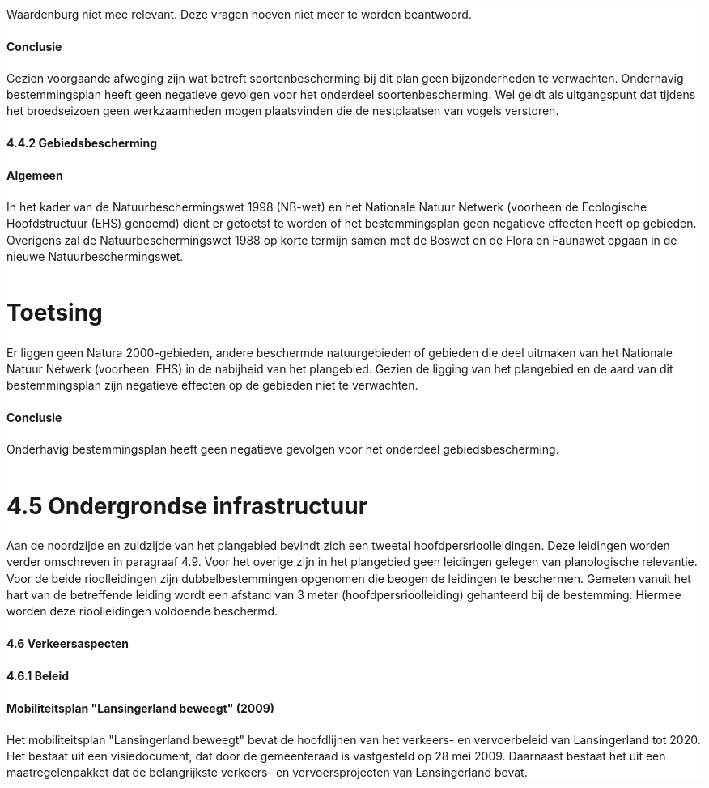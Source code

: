 Waardenburg niet mee relevant. Deze vragen hoeven niet meer te worden beantwoord.

#### Conclusie

Gezien voorgaande afweging zijn wat betreft soortenbescherming bij dit plan geen bijzonderheden te verwachten. Onderhavig bestemmingsplan heeft geen negatieve gevolgen voor het onderdeel soortenbescherming. Wel geldt als uitgangspunt dat tijdens het broedseizoen geen werkzaamheden mogen plaatsvinden die de nestplaatsen van vogels verstoren.

#### <span id="page-43-0"></span>**4.4.2 Gebiedsbescherming**

#### Algemeen

In het kader van de Natuurbeschermingswet 1998 (NB-wet) en het Nationale Natuur Netwerk (voorheen de Ecologische Hoofdstructuur (EHS) genoemd) dient er getoetst te worden of het bestemmingsplan geen negatieve effecten heeft op gebieden. Overigens zal de Natuurbeschermingswet 1988 op korte termijn samen met de Boswet en de Flora en Faunawet opgaan in de nieuwe Natuurbeschermingswet.

# Toetsing

Er liggen geen Natura 2000-gebieden, andere beschermde natuurgebieden of gebieden die deel uitmaken van het Nationale Natuur Netwerk (voorheen: EHS) in de nabijheid van het plangebied. Gezien de ligging van het plangebied en de aard van dit bestemmingsplan zijn negatieve effecten op de gebieden niet te verwachten.

#### Conclusie

<span id="page-44-0"></span>Onderhavig bestemmingsplan heeft geen negatieve gevolgen voor het onderdeel gebiedsbescherming.

# **4.5 Ondergrondse infrastructuur**

Aan de noordzijde en zuidzijde van het plangebied bevindt zich een tweetal hoofdpersrioolleidingen. Deze leidingen worden verder omschreven in paragraaf 4.9. Voor het overige zijn in het plangebied geen leidingen gelegen van planologische relevantie. Voor de beide rioolleidingen zijn dubbelbestemmingen opgenomen die beogen de leidingen te beschermen. Gemeten vanuit het hart van de betreffende leiding wordt een afstand van 3 meter (hoofdpersrioolleiding) gehanteerd bij de bestemming. Hiermee worden deze rioolleidingen voldoende beschermd.

#### <span id="page-44-1"></span>**4.6 Verkeersaspecten**

#### **4.6.1 Beleid**

#### <span id="page-44-2"></span>Mobiliteitsplan "Lansingerland beweegt" (2009)

Het mobiliteitsplan "Lansingerland beweegt" bevat de hoofdlijnen van het verkeers- en vervoerbeleid van Lansingerland tot 2020. Het bestaat uit een visiedocument, dat door de gemeenteraad is vastgesteld op 28 mei 2009. Daarnaast bestaat het uit een maatregelenpakket dat de belangrijkste verkeers- en vervoersprojecten van Lansingerland bevat.
